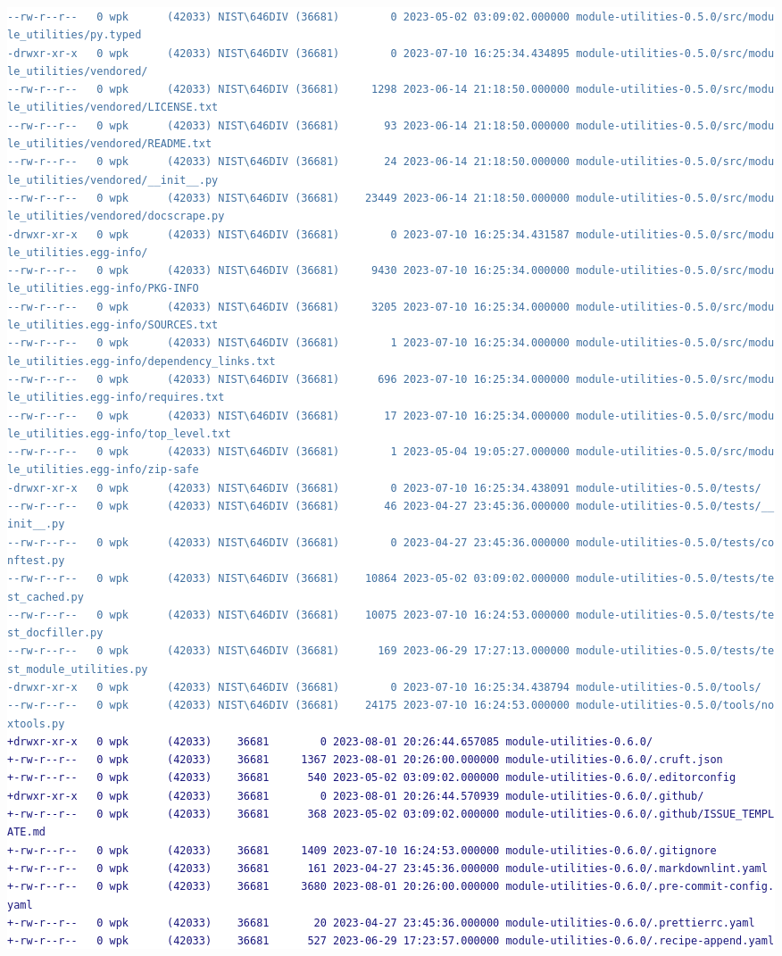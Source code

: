 ```diff
--rw-r--r--   0 wpk      (42033) NIST\646DIV (36681)        0 2023-05-02 03:09:02.000000 module-utilities-0.5.0/src/module_utilities/py.typed
-drwxr-xr-x   0 wpk      (42033) NIST\646DIV (36681)        0 2023-07-10 16:25:34.434895 module-utilities-0.5.0/src/module_utilities/vendored/
--rw-r--r--   0 wpk      (42033) NIST\646DIV (36681)     1298 2023-06-14 21:18:50.000000 module-utilities-0.5.0/src/module_utilities/vendored/LICENSE.txt
--rw-r--r--   0 wpk      (42033) NIST\646DIV (36681)       93 2023-06-14 21:18:50.000000 module-utilities-0.5.0/src/module_utilities/vendored/README.txt
--rw-r--r--   0 wpk      (42033) NIST\646DIV (36681)       24 2023-06-14 21:18:50.000000 module-utilities-0.5.0/src/module_utilities/vendored/__init__.py
--rw-r--r--   0 wpk      (42033) NIST\646DIV (36681)    23449 2023-06-14 21:18:50.000000 module-utilities-0.5.0/src/module_utilities/vendored/docscrape.py
-drwxr-xr-x   0 wpk      (42033) NIST\646DIV (36681)        0 2023-07-10 16:25:34.431587 module-utilities-0.5.0/src/module_utilities.egg-info/
--rw-r--r--   0 wpk      (42033) NIST\646DIV (36681)     9430 2023-07-10 16:25:34.000000 module-utilities-0.5.0/src/module_utilities.egg-info/PKG-INFO
--rw-r--r--   0 wpk      (42033) NIST\646DIV (36681)     3205 2023-07-10 16:25:34.000000 module-utilities-0.5.0/src/module_utilities.egg-info/SOURCES.txt
--rw-r--r--   0 wpk      (42033) NIST\646DIV (36681)        1 2023-07-10 16:25:34.000000 module-utilities-0.5.0/src/module_utilities.egg-info/dependency_links.txt
--rw-r--r--   0 wpk      (42033) NIST\646DIV (36681)      696 2023-07-10 16:25:34.000000 module-utilities-0.5.0/src/module_utilities.egg-info/requires.txt
--rw-r--r--   0 wpk      (42033) NIST\646DIV (36681)       17 2023-07-10 16:25:34.000000 module-utilities-0.5.0/src/module_utilities.egg-info/top_level.txt
--rw-r--r--   0 wpk      (42033) NIST\646DIV (36681)        1 2023-05-04 19:05:27.000000 module-utilities-0.5.0/src/module_utilities.egg-info/zip-safe
-drwxr-xr-x   0 wpk      (42033) NIST\646DIV (36681)        0 2023-07-10 16:25:34.438091 module-utilities-0.5.0/tests/
--rw-r--r--   0 wpk      (42033) NIST\646DIV (36681)       46 2023-04-27 23:45:36.000000 module-utilities-0.5.0/tests/__init__.py
--rw-r--r--   0 wpk      (42033) NIST\646DIV (36681)        0 2023-04-27 23:45:36.000000 module-utilities-0.5.0/tests/conftest.py
--rw-r--r--   0 wpk      (42033) NIST\646DIV (36681)    10864 2023-05-02 03:09:02.000000 module-utilities-0.5.0/tests/test_cached.py
--rw-r--r--   0 wpk      (42033) NIST\646DIV (36681)    10075 2023-07-10 16:24:53.000000 module-utilities-0.5.0/tests/test_docfiller.py
--rw-r--r--   0 wpk      (42033) NIST\646DIV (36681)      169 2023-06-29 17:27:13.000000 module-utilities-0.5.0/tests/test_module_utilities.py
-drwxr-xr-x   0 wpk      (42033) NIST\646DIV (36681)        0 2023-07-10 16:25:34.438794 module-utilities-0.5.0/tools/
--rw-r--r--   0 wpk      (42033) NIST\646DIV (36681)    24175 2023-07-10 16:24:53.000000 module-utilities-0.5.0/tools/noxtools.py
+drwxr-xr-x   0 wpk      (42033)    36681        0 2023-08-01 20:26:44.657085 module-utilities-0.6.0/
+-rw-r--r--   0 wpk      (42033)    36681     1367 2023-08-01 20:26:00.000000 module-utilities-0.6.0/.cruft.json
+-rw-r--r--   0 wpk      (42033)    36681      540 2023-05-02 03:09:02.000000 module-utilities-0.6.0/.editorconfig
+drwxr-xr-x   0 wpk      (42033)    36681        0 2023-08-01 20:26:44.570939 module-utilities-0.6.0/.github/
+-rw-r--r--   0 wpk      (42033)    36681      368 2023-05-02 03:09:02.000000 module-utilities-0.6.0/.github/ISSUE_TEMPLATE.md
+-rw-r--r--   0 wpk      (42033)    36681     1409 2023-07-10 16:24:53.000000 module-utilities-0.6.0/.gitignore
+-rw-r--r--   0 wpk      (42033)    36681      161 2023-04-27 23:45:36.000000 module-utilities-0.6.0/.markdownlint.yaml
+-rw-r--r--   0 wpk      (42033)    36681     3680 2023-08-01 20:26:00.000000 module-utilities-0.6.0/.pre-commit-config.yaml
+-rw-r--r--   0 wpk      (42033)    36681       20 2023-04-27 23:45:36.000000 module-utilities-0.6.0/.prettierrc.yaml
+-rw-r--r--   0 wpk      (42033)    36681      527 2023-06-29 17:23:57.000000 module-utilities-0.6.0/.recipe-append.yaml
```